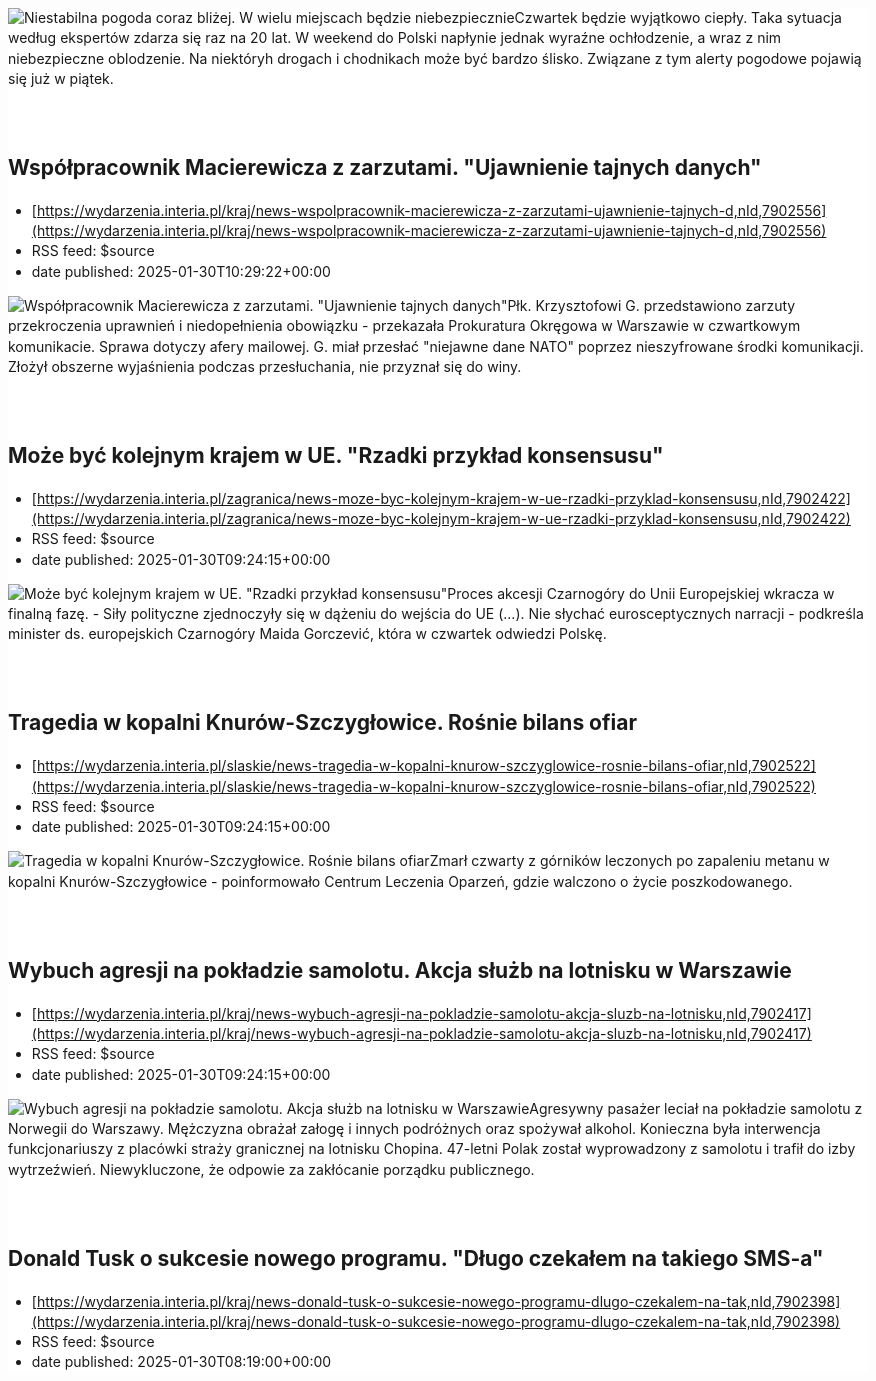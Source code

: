 <p><a href="https://wydarzenia.interia.pl/kraj/news-niestabilna-pogoda-coraz-blizej-w-wielu-miejscach-bedzie-nie,nId,7902550"><img src="https://i.iplsc.com/niestabilna-pogoda-coraz-blizej-w-wielu-miejscach-bedzie-nie/000KIUHKIEFXGH42-C321.jpg" alt="Niestabilna pogoda coraz bliżej. W wielu miejscach będzie niebezpiecznie" align="left" /></a>Czwartek będzie wyjątkowo ciepły. Taka sytuacja według ekspertów zdarza się raz na 20 lat. W weekend do Polski napłynie jednak wyraźne ochłodzenie, a wraz z nim niebezpieczne oblodzenie. Na niektóryh drogach i chodnikach może być bardzo ślisko. Związane z tym alerty pogodowe pojawią się już w piątek.</p><br clear="all" />

## Współpracownik Macierewicza z zarzutami. "Ujawnienie tajnych danych"
 - [https://wydarzenia.interia.pl/kraj/news-wspolpracownik-macierewicza-z-zarzutami-ujawnienie-tajnych-d,nId,7902556](https://wydarzenia.interia.pl/kraj/news-wspolpracownik-macierewicza-z-zarzutami-ujawnienie-tajnych-d,nId,7902556)
 - RSS feed: $source
 - date published: 2025-01-30T10:29:22+00:00

<p><a href="https://wydarzenia.interia.pl/kraj/news-wspolpracownik-macierewicza-z-zarzutami-ujawnienie-tajnych-d,nId,7902556"><img src="https://i.iplsc.com/wspolpracownik-macierewicza-z-zarzutami-ujawnienie-tajnych-d/000KIUHE4U0CS0JR-C321.jpg" alt="Współpracownik Macierewicza z zarzutami. &quot;Ujawnienie tajnych danych&quot;" align="left" /></a>Płk. Krzysztofowi G. przedstawiono zarzuty przekroczenia uprawnień i niedopełnienia obowiązku - przekazała Prokuratura Okręgowa w Warszawie w czwartkowym komunikacie. Sprawa dotyczy afery mailowej. G. miał przesłać &quot;niejawne dane NATO&quot; poprzez nieszyfrowane środki komunikacji. Złożył obszerne wyjaśnienia podczas przesłuchania, nie przyznał się do winy.</p><br clear="all" />

## Może być kolejnym krajem w UE. "Rzadki przykład konsensusu"
 - [https://wydarzenia.interia.pl/zagranica/news-moze-byc-kolejnym-krajem-w-ue-rzadki-przyklad-konsensusu,nId,7902422](https://wydarzenia.interia.pl/zagranica/news-moze-byc-kolejnym-krajem-w-ue-rzadki-przyklad-konsensusu,nId,7902422)
 - RSS feed: $source
 - date published: 2025-01-30T09:24:15+00:00

<p><a href="https://wydarzenia.interia.pl/zagranica/news-moze-byc-kolejnym-krajem-w-ue-rzadki-przyklad-konsensusu,nId,7902422"><img src="https://i.iplsc.com/moze-byc-kolejnym-krajem-w-ue-rzadki-przyklad-konsensusu/000KIUANTYE6KFDK-C321.jpg" alt="Może być kolejnym krajem w UE. &quot;Rzadki przykład konsensusu&quot;" align="left" /></a>Proces akcesji Czarnogóry do Unii Europejskiej wkracza w finalną fazę. - Siły polityczne zjednoczyły się w dążeniu do wejścia do UE (...). Nie słychać eurosceptycznych narracji - podkreśla minister ds. europejskich Czarnogóry Maida Gorczević, która w czwartek odwiedzi Polskę.</p><br clear="all" />

## Tragedia w kopalni Knurów-Szczygłowice. Rośnie bilans ofiar
 - [https://wydarzenia.interia.pl/slaskie/news-tragedia-w-kopalni-knurow-szczyglowice-rosnie-bilans-ofiar,nId,7902522](https://wydarzenia.interia.pl/slaskie/news-tragedia-w-kopalni-knurow-szczyglowice-rosnie-bilans-ofiar,nId,7902522)
 - RSS feed: $source
 - date published: 2025-01-30T09:24:15+00:00

<p><a href="https://wydarzenia.interia.pl/slaskie/news-tragedia-w-kopalni-knurow-szczyglowice-rosnie-bilans-ofiar,nId,7902522"><img src="https://i.iplsc.com/tragedia-w-kopalni-knurow-szczyglowice-rosnie-bilans-ofiar/000FZ899M2IC99HN-C321.jpg" alt="Tragedia w kopalni Knurów-Szczygłowice. Rośnie bilans ofiar" align="left" /></a>Zmarł czwarty z górników leczonych po zapaleniu metanu w kopalni Knurów-Szczygłowice - poinformowało Centrum Leczenia Oparzeń, gdzie walczono o życie poszkodowanego.</p><br clear="all" />

## Wybuch agresji na pokładzie samolotu. Akcja służb na lotnisku w Warszawie
 - [https://wydarzenia.interia.pl/kraj/news-wybuch-agresji-na-pokladzie-samolotu-akcja-sluzb-na-lotnisku,nId,7902417](https://wydarzenia.interia.pl/kraj/news-wybuch-agresji-na-pokladzie-samolotu-akcja-sluzb-na-lotnisku,nId,7902417)
 - RSS feed: $source
 - date published: 2025-01-30T09:24:15+00:00

<p><a href="https://wydarzenia.interia.pl/kraj/news-wybuch-agresji-na-pokladzie-samolotu-akcja-sluzb-na-lotnisku,nId,7902417"><img src="https://i.iplsc.com/wybuch-agresji-na-pokladzie-samolotu-akcja-sluzb-na-lotnisku/000KIU2H24GW8EBF-C321.jpg" alt="Wybuch agresji na pokładzie samolotu. Akcja służb na lotnisku w Warszawie" align="left" /></a>Agresywny pasażer leciał na pokładzie samolotu z Norwegii do Warszawy. Mężczyzna obrażał załogę i innych podróżnych oraz spożywał alkohol. Konieczna była interwencja funkcjonariuszy z placówki straży granicznej na lotnisku Chopina. 47-letni Polak został wyprowadzony z samolotu i trafił do izby wytrzeźwień. Niewykluczone, że odpowie za zakłócanie porządku publicznego.</p><br clear="all" />

## Donald Tusk o sukcesie nowego programu. "Długo czekałem na takiego SMS-a"
 - [https://wydarzenia.interia.pl/kraj/news-donald-tusk-o-sukcesie-nowego-programu-dlugo-czekalem-na-tak,nId,7902398](https://wydarzenia.interia.pl/kraj/news-donald-tusk-o-sukcesie-nowego-programu-dlugo-czekalem-na-tak,nId,7902398)
 - RSS feed: $source
 - date published: 2025-01-30T08:19:00+00:00
